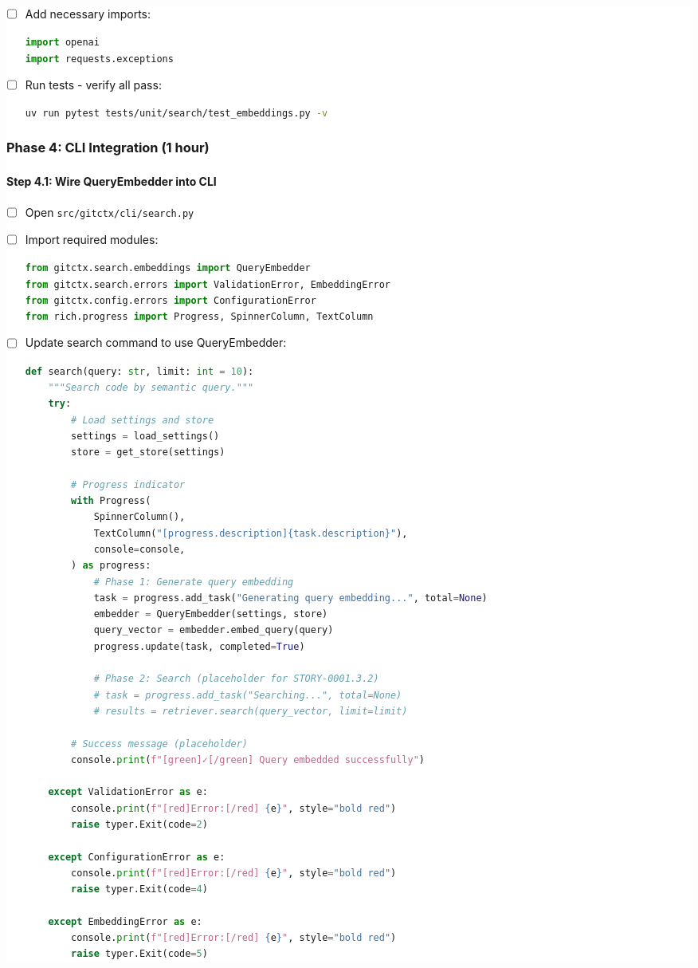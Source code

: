   ```python
  ```

- [ ] Add necessary imports:
  ```python
  import openai
  import requests.exceptions
  ```

- [ ] Run tests - verify all pass:
  ```bash
  uv run pytest tests/unit/search/test_embeddings.py -v
  ```

### Phase 4: CLI Integration (1 hour)

#### Step 4.1: Wire QueryEmbedder into CLI

- [ ] Open `src/gitctx/cli/search.py`

- [ ] Import required modules:
  ```python
  from gitctx.search.embeddings import QueryEmbedder
  from gitctx.search.errors import ValidationError, EmbeddingError
  from gitctx.config.errors import ConfigurationError
  from rich.progress import Progress, SpinnerColumn, TextColumn
  ```

- [ ] Update search command to use QueryEmbedder:
  ```python
  def search(query: str, limit: int = 10):
      """Search code by semantic query."""
      try:
          # Load settings and store
          settings = load_settings()
          store = get_store(settings)

          # Progress indicator
          with Progress(
              SpinnerColumn(),
              TextColumn("[progress.description]{task.description}"),
              console=console,
          ) as progress:
              # Phase 1: Generate query embedding
              task = progress.add_task("Generating query embedding...", total=None)
              embedder = QueryEmbedder(settings, store)
              query_vector = embedder.embed_query(query)
              progress.update(task, completed=True)

              # Phase 2: Search (placeholder for STORY-0001.3.2)
              # task = progress.add_task("Searching...", total=None)
              # results = retriever.search(query_vector, limit=limit)

          # Success message (placeholder)
          console.print(f"[green]✓[/green] Query embedded successfully")

      except ValidationError as e:
          console.print(f"[red]Error:[/red] {e}", style="bold red")
          raise typer.Exit(code=2)

      except ConfigurationError as e:
          console.print(f"[red]Error:[/red] {e}", style="bold red")
          raise typer.Exit(code=4)

      except EmbeddingError as e:
          console.print(f"[red]Error:[/red] {e}", style="bold red")
          raise typer.Exit(code=5)
  ```